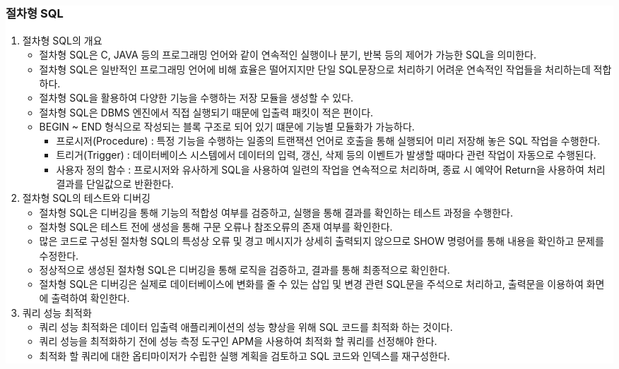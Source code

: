 ### 절차형 SQL

1. 절차형 SQL의 개요
   - 절차형 SQL은 C, JAVA 등의 프로그래밍 언어와 같이 연속적인 실행이나 분기, 반복 등의 제어가 가능한 SQL을 의미한다.
   - 절차형 SQL은 일반적인 프로그래밍 언어에 비해 효율은 떨어지지만 단일 SQL문장으로 처리하기 어려운 연속적인 작업들을 처리하는데 적합하다.
   - 절차형 SQL을 활용하여 다양한 기능을 수행하는 저장 모듈을 생성할 수 있다.
   - 절차형 SQL은 DBMS 엔진에서 직접 실행되기 때문에 입출력 패킷이 적은 편이다.
   - BEGIN ~ END 형식으로 작성되는 블록 구조로 되어 있기 떄문에 기능별 모듈화가 가능하다.
     - 프로시저(Procedure) : 특정 기능을 수행하는 일종의 트랜잭션 언어로 호출을 통해 실행되어 미리 저장해 놓은 SQL 작업을 수행한다.
     - 트리거(Trigger) : 데이터베이스 시스템에서 데이터의 입력, 갱신, 삭제 등의 이벤트가 발생할 때마다 관련 작업이 자동으로 수행된다.
     - 사용자 정의 함수 : 프로시저와 유사하게 SQL을 사용하여 일련의 작업을 연속적으로 처리하며, 종료 시 예약어 Return을 사용하여 처리 결과를 단일값으로 반환한다.
2. 절차형 SQL의 테스트와 디버깅
   - 절차형 SQL은 디버깅을 통해 기능의 적합성 여부를 검증하고, 실행을 통해 결과를 확인하는 테스트 과정을 수행한다.
   - 절차형 SQL은 테스트 전에 생성을 통해 구문 오류나 참조오류의 존재 여부를 확인한다.
   - 많은 코드로 구성된 절차형 SQL의 특성상 오류 및 경고 메시지가 상세히 출력되지 않으므로 SHOW 명령어를 통해 내용을 확인하고 문제를 수정한다.
   - 정상적으로 생성된 절차형 SQL은 디버깅을 통해 로직을 검증하고, 결과를 통해 최종적으로 확인한다.
   - 절차형 SQL은 디버깅은 실제로 데이터베이스에 변화를 줄 수 있는 삽입 및 변경 관련 SQL문을 주석으로 처리하고, 출력문을 이용하여 화면에 출력하여 확인한다.
3. 쿼리 성능 최적화
   - 쿼리 성능 최적화은 데이터 입출력 애플리케이션의 성능 향상을 위해 SQL 코드를 최적화 하는 것이다.
   - 쿼리 성능을 최적화하기 전에 성능 측정 도구인 APM을 사용하여 최적화 할 쿼리를 선정해야 한다.
   - 최적화 할 쿼리에 대한 옵티마이저가 수립한 실행 계획을 검토하고 SQL 코드와 인덱스를 재구성한다.
